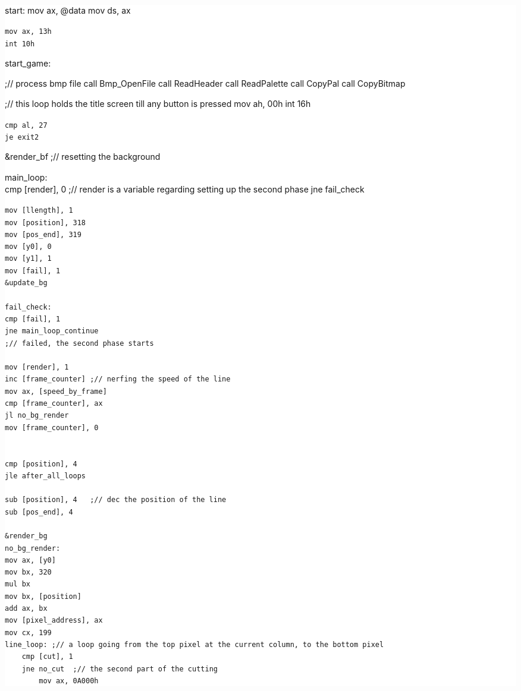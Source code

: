 

start:
	mov ax, @data
	mov ds, ax	
	
	mov ax, 13h
	int 10h
start_game:


;// process bmp file
call Bmp_OpenFile
call ReadHeader
call ReadPalette
call CopyPal
call CopyBitmap

;// this loop holds the title screen till any button is pressed
	mov ah, 00h
	int 16h
		
	cmp al, 27
	je exit2	
&render_bf	;// resetting the background
	
main_loop:	
	cmp [render], 0	;// render is a variable regarding setting up the second phase
	jne fail_check
	
	mov [llength], 1
	mov [position], 318
	mov [pos_end], 319
	mov [y0], 0
	mov [y1], 1
	mov [fail], 1
	&update_bg
	
	fail_check:
	cmp [fail], 1
	jne main_loop_continue
	;// failed, the second phase starts
	
	mov [render], 1
	inc [frame_counter]	;// nerfing the speed of the line
	mov ax, [speed_by_frame]
	cmp [frame_counter], ax
	jl no_bg_render
	mov [frame_counter], 0
	
	
	cmp [position], 4
	jle after_all_loops

	sub [position], 4	;// dec the position of the line
	sub [pos_end], 4
	
	&render_bg
	no_bg_render:
	mov ax, [y0]
	mov bx, 320
	mul bx
	mov bx, [position]
	add ax, bx
	mov [pixel_address], ax
	mov cx, 199
	line_loop: ;// a loop going from the top pixel at the current column, to the bottom pixel
		cmp [cut], 1
		jne no_cut	;// the second part of the cutting
			mov ax, 0A000h